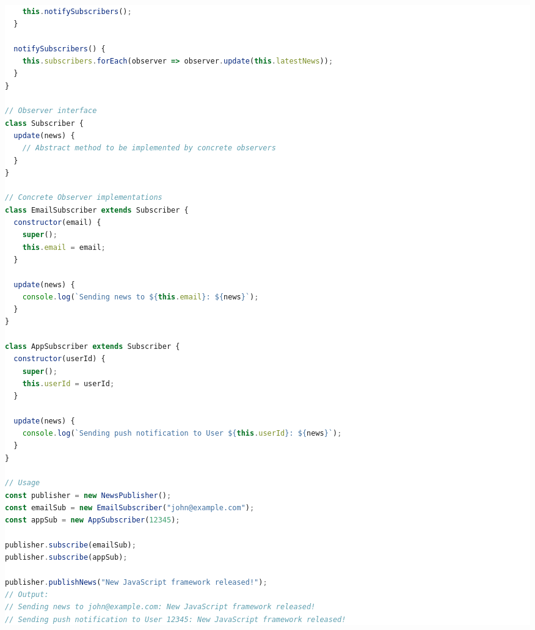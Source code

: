 ```javascript
    this.notifySubscribers();
  }

  notifySubscribers() {
    this.subscribers.forEach(observer => observer.update(this.latestNews));
  }
}

// Observer interface
class Subscriber {
  update(news) {
    // Abstract method to be implemented by concrete observers
  }
}

// Concrete Observer implementations
class EmailSubscriber extends Subscriber {
  constructor(email) {
    super();
    this.email = email;
  }

  update(news) {
    console.log(`Sending news to ${this.email}: ${news}`);
  }
}

class AppSubscriber extends Subscriber {
  constructor(userId) {
    super();
    this.userId = userId;
  }

  update(news) {
    console.log(`Sending push notification to User ${this.userId}: ${news}`);
  }
}

// Usage
const publisher = new NewsPublisher();
const emailSub = new EmailSubscriber("john@example.com");
const appSub = new AppSubscriber(12345);

publisher.subscribe(emailSub);
publisher.subscribe(appSub);

publisher.publishNews("New JavaScript framework released!");
// Output:
// Sending news to john@example.com: New JavaScript framework released!
// Sending push notification to User 12345: New JavaScript framework released!
```

